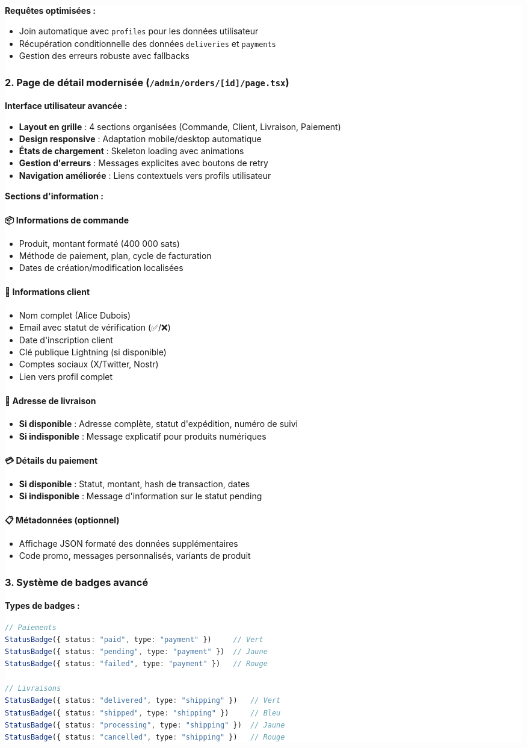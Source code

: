 **Requêtes optimisées :**
- Join automatique avec `profiles` pour les données utilisateur
- Récupération conditionnelle des données `deliveries` et `payments`
- Gestion des erreurs robuste avec fallbacks

### 2. Page de détail modernisée (`/admin/orders/[id]/page.tsx`)

**Interface utilisateur avancée :**
- **Layout en grille** : 4 sections organisées (Commande, Client, Livraison, Paiement)
- **Design responsive** : Adaptation mobile/desktop automatique
- **États de chargement** : Skeleton loading avec animations
- **Gestion d'erreurs** : Messages explicites avec boutons de retry
- **Navigation améliorée** : Liens contextuels vers profils utilisateur

**Sections d'information :**

#### 📦 Informations de commande
- Produit, montant formaté (400 000 sats)
- Méthode de paiement, plan, cycle de facturation
- Dates de création/modification localisées

#### 👤 Informations client
- Nom complet (Alice Dubois)
- Email avec statut de vérification (✅/❌)
- Date d'inscription client
- Clé publique Lightning (si disponible)
- Comptes sociaux (X/Twitter, Nostr)
- Lien vers profil complet

#### 🚚 Adresse de livraison
- **Si disponible** : Adresse complète, statut d'expédition, numéro de suivi
- **Si indisponible** : Message explicatif pour produits numériques

#### 💳 Détails du paiement
- **Si disponible** : Statut, montant, hash de transaction, dates
- **Si indisponible** : Message d'information sur le statut pending

#### 📋 Métadonnées (optionnel)
- Affichage JSON formaté des données supplémentaires
- Code promo, messages personnalisés, variants de produit

### 3. Système de badges avancé

**Types de badges :**
```typescript
// Paiements
StatusBadge({ status: "paid", type: "payment" })     // Vert
StatusBadge({ status: "pending", type: "payment" })  // Jaune  
StatusBadge({ status: "failed", type: "payment" })   // Rouge

// Livraisons
StatusBadge({ status: "delivered", type: "shipping" })   // Vert
StatusBadge({ status: "shipped", type: "shipping" })     // Bleu
StatusBadge({ status: "processing", type: "shipping" })  // Jaune
StatusBadge({ status: "cancelled", type: "shipping" })   // Rouge
```
